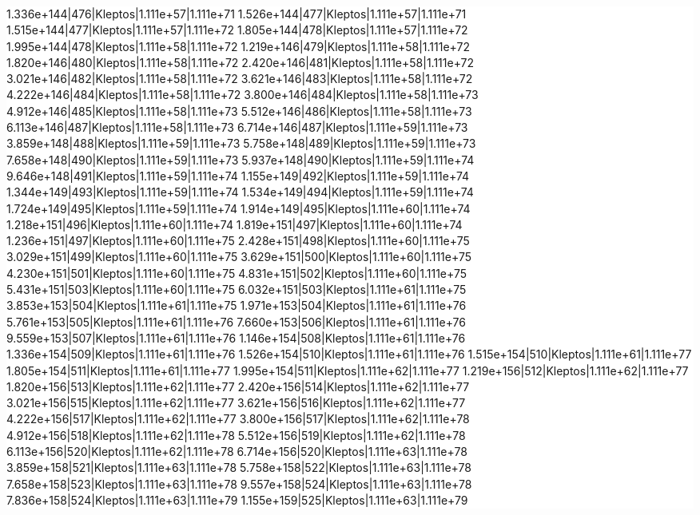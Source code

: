 1.336e+144|476|Kleptos|1.111e+57|1.111e+71
1.526e+144|477|Kleptos|1.111e+57|1.111e+71
1.515e+144|477|Kleptos|1.111e+57|1.111e+72
1.805e+144|478|Kleptos|1.111e+57|1.111e+72
1.995e+144|478|Kleptos|1.111e+58|1.111e+72
1.219e+146|479|Kleptos|1.111e+58|1.111e+72
1.820e+146|480|Kleptos|1.111e+58|1.111e+72
2.420e+146|481|Kleptos|1.111e+58|1.111e+72
3.021e+146|482|Kleptos|1.111e+58|1.111e+72
3.621e+146|483|Kleptos|1.111e+58|1.111e+72
4.222e+146|484|Kleptos|1.111e+58|1.111e+72
3.800e+146|484|Kleptos|1.111e+58|1.111e+73
4.912e+146|485|Kleptos|1.111e+58|1.111e+73
5.512e+146|486|Kleptos|1.111e+58|1.111e+73
6.113e+146|487|Kleptos|1.111e+58|1.111e+73
6.714e+146|487|Kleptos|1.111e+59|1.111e+73
3.859e+148|488|Kleptos|1.111e+59|1.111e+73
5.758e+148|489|Kleptos|1.111e+59|1.111e+73
7.658e+148|490|Kleptos|1.111e+59|1.111e+73
5.937e+148|490|Kleptos|1.111e+59|1.111e+74
9.646e+148|491|Kleptos|1.111e+59|1.111e+74
1.155e+149|492|Kleptos|1.111e+59|1.111e+74
1.344e+149|493|Kleptos|1.111e+59|1.111e+74
1.534e+149|494|Kleptos|1.111e+59|1.111e+74
1.724e+149|495|Kleptos|1.111e+59|1.111e+74
1.914e+149|495|Kleptos|1.111e+60|1.111e+74
1.218e+151|496|Kleptos|1.111e+60|1.111e+74
1.819e+151|497|Kleptos|1.111e+60|1.111e+74
1.236e+151|497|Kleptos|1.111e+60|1.111e+75
2.428e+151|498|Kleptos|1.111e+60|1.111e+75
3.029e+151|499|Kleptos|1.111e+60|1.111e+75
3.629e+151|500|Kleptos|1.111e+60|1.111e+75
4.230e+151|501|Kleptos|1.111e+60|1.111e+75
4.831e+151|502|Kleptos|1.111e+60|1.111e+75
5.431e+151|503|Kleptos|1.111e+60|1.111e+75
6.032e+151|503|Kleptos|1.111e+61|1.111e+75
3.853e+153|504|Kleptos|1.111e+61|1.111e+75
1.971e+153|504|Kleptos|1.111e+61|1.111e+76
5.761e+153|505|Kleptos|1.111e+61|1.111e+76
7.660e+153|506|Kleptos|1.111e+61|1.111e+76
9.559e+153|507|Kleptos|1.111e+61|1.111e+76
1.146e+154|508|Kleptos|1.111e+61|1.111e+76
1.336e+154|509|Kleptos|1.111e+61|1.111e+76
1.526e+154|510|Kleptos|1.111e+61|1.111e+76
1.515e+154|510|Kleptos|1.111e+61|1.111e+77
1.805e+154|511|Kleptos|1.111e+61|1.111e+77
1.995e+154|511|Kleptos|1.111e+62|1.111e+77
1.219e+156|512|Kleptos|1.111e+62|1.111e+77
1.820e+156|513|Kleptos|1.111e+62|1.111e+77
2.420e+156|514|Kleptos|1.111e+62|1.111e+77
3.021e+156|515|Kleptos|1.111e+62|1.111e+77
3.621e+156|516|Kleptos|1.111e+62|1.111e+77
4.222e+156|517|Kleptos|1.111e+62|1.111e+77
3.800e+156|517|Kleptos|1.111e+62|1.111e+78
4.912e+156|518|Kleptos|1.111e+62|1.111e+78
5.512e+156|519|Kleptos|1.111e+62|1.111e+78
6.113e+156|520|Kleptos|1.111e+62|1.111e+78
6.714e+156|520|Kleptos|1.111e+63|1.111e+78
3.859e+158|521|Kleptos|1.111e+63|1.111e+78
5.758e+158|522|Kleptos|1.111e+63|1.111e+78
7.658e+158|523|Kleptos|1.111e+63|1.111e+78
9.557e+158|524|Kleptos|1.111e+63|1.111e+78
7.836e+158|524|Kleptos|1.111e+63|1.111e+79
1.155e+159|525|Kleptos|1.111e+63|1.111e+79